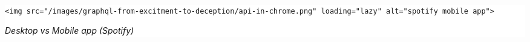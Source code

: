     <img src="/images/graphql-from-excitment-to-deception/api-in-chrome.png" loading="lazy" alt="spotify mobile app">
  </div>
  <em>Desktop vs Mobile app (Spotify)</em>
</div>
